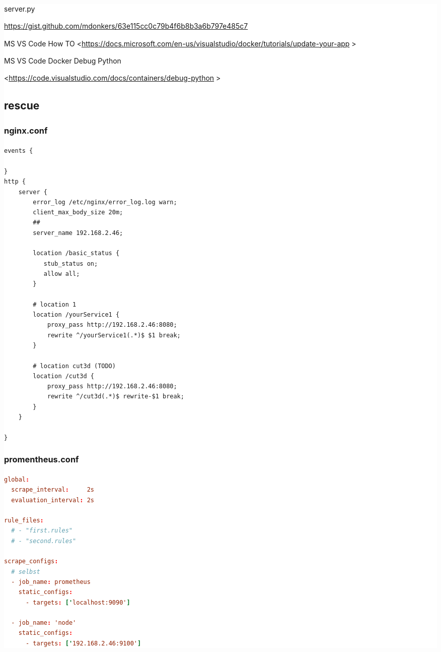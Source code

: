 server.py

<https://gist.github.com/mdonkers/63e115cc0c79b4f6b8b3a6b797e485c7>

MS VS Code How TO 
<https://docs.microsoft.com/en-us/visualstudio/docker/tutorials/update-your-app >

MS VS Code Docker Debug Python 

<https://code.visualstudio.com/docs/containers/debug-python >

## rescue 
### nginx.conf 
```
events {

}
http {
    server {  
        error_log /etc/nginx/error_log.log warn; 
        client_max_body_size 20m;
        ## 
        server_name 192.168.2.46;

        location /basic_status {
           stub_status on;
           allow all;
        }

        # location 1 
        location /yourService1 {
            proxy_pass http://192.168.2.46:8080;
            rewrite ^/yourService1(.*)$ $1 break;
        }

        # location cut3d (TODO) 
        location /cut3d {
            proxy_pass http://192.168.2.46:8080;
            rewrite ^/cut3d(.*)$ rewrite-$1 break;
        }
    }

}
```
### promentheus.conf
```conf
global:
  scrape_interval:     2s
  evaluation_interval: 2s

rule_files:
  # - "first.rules"
  # - "second.rules"

scrape_configs:
  # selbst 
  - job_name: prometheus
    static_configs:
      - targets: ['localhost:9090']

  - job_name: 'node'
    static_configs:
      - targets: ['192.168.2.46:9100']

```
